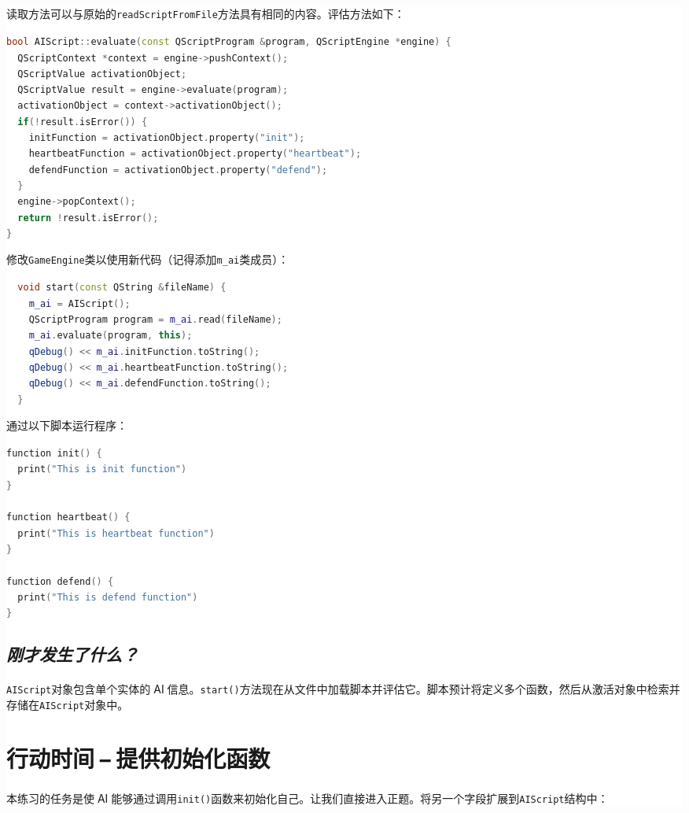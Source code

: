 读取方法可以与原始的`readScriptFromFile`方法具有相同的内容。评估方法如下：

```cpp
bool AIScript::evaluate(const QScriptProgram &program, QScriptEngine *engine) {
  QScriptContext *context = engine->pushContext();
  QScriptValue activationObject;
  QScriptValue result = engine->evaluate(program);
  activationObject = context->activationObject();
  if(!result.isError()) {
    initFunction = activationObject.property("init");
    heartbeatFunction = activationObject.property("heartbeat");
    defendFunction = activationObject.property("defend");
  }
  engine->popContext();
  return !result.isError();
}
```

修改`GameEngine`类以使用新代码（记得添加`m_ai`类成员）：

```cpp
  void start(const QString &fileName) {
    m_ai = AIScript();
    QScriptProgram program = m_ai.read(fileName);
    m_ai.evaluate(program, this);
    qDebug() << m_ai.initFunction.toString();
    qDebug() << m_ai.heartbeatFunction.toString();
    qDebug() << m_ai.defendFunction.toString();
  }
```

通过以下脚本运行程序：

```cpp
function init() {
  print("This is init function")
}

function heartbeat() {
  print("This is heartbeat function")
}

function defend() {
  print("This is defend function")
}
```

## *刚才发生了什么？*

`AIScript`对象包含单个实体的 AI 信息。`start()`方法现在从文件中加载脚本并评估它。脚本预计将定义多个函数，然后从激活对象中检索并存储在`AIScript`对象中。

# 行动时间 – 提供初始化函数

本练习的任务是使 AI 能够通过调用`init()`函数来初始化自己。让我们直接进入正题。将另一个字段扩展到`AIScript`结构中：
